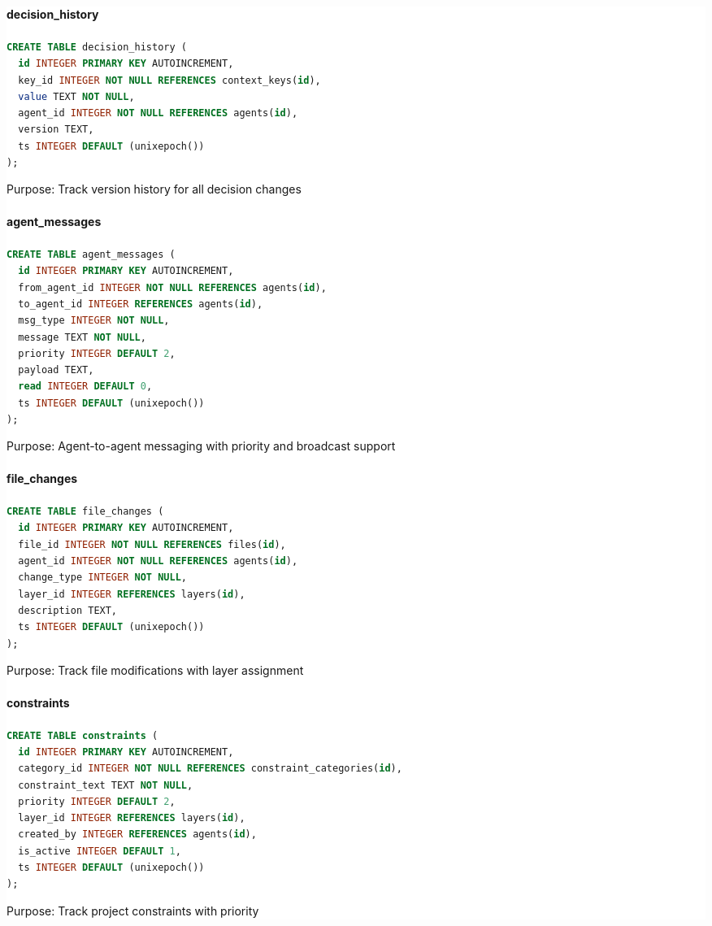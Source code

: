 #### decision_history
```sql
CREATE TABLE decision_history (
  id INTEGER PRIMARY KEY AUTOINCREMENT,
  key_id INTEGER NOT NULL REFERENCES context_keys(id),
  value TEXT NOT NULL,
  agent_id INTEGER NOT NULL REFERENCES agents(id),
  version TEXT,
  ts INTEGER DEFAULT (unixepoch())
);
```
Purpose: Track version history for all decision changes

#### agent_messages
```sql
CREATE TABLE agent_messages (
  id INTEGER PRIMARY KEY AUTOINCREMENT,
  from_agent_id INTEGER NOT NULL REFERENCES agents(id),
  to_agent_id INTEGER REFERENCES agents(id),
  msg_type INTEGER NOT NULL,
  message TEXT NOT NULL,
  priority INTEGER DEFAULT 2,
  payload TEXT,
  read INTEGER DEFAULT 0,
  ts INTEGER DEFAULT (unixepoch())
);
```
Purpose: Agent-to-agent messaging with priority and broadcast support

#### file_changes
```sql
CREATE TABLE file_changes (
  id INTEGER PRIMARY KEY AUTOINCREMENT,
  file_id INTEGER NOT NULL REFERENCES files(id),
  agent_id INTEGER NOT NULL REFERENCES agents(id),
  change_type INTEGER NOT NULL,
  layer_id INTEGER REFERENCES layers(id),
  description TEXT,
  ts INTEGER DEFAULT (unixepoch())
);
```
Purpose: Track file modifications with layer assignment

#### constraints
```sql
CREATE TABLE constraints (
  id INTEGER PRIMARY KEY AUTOINCREMENT,
  category_id INTEGER NOT NULL REFERENCES constraint_categories(id),
  constraint_text TEXT NOT NULL,
  priority INTEGER DEFAULT 2,
  layer_id INTEGER REFERENCES layers(id),
  created_by INTEGER REFERENCES agents(id),
  is_active INTEGER DEFAULT 1,
  ts INTEGER DEFAULT (unixepoch())
);
```
Purpose: Track project constraints with priority
